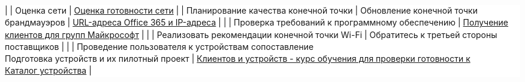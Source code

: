 | | Оценка сети | [Оценка готовности сети](https://myadvisor.fasttrack.microsoft.com/CloudVoice/Downloads?SelectedIDs=4_3_0_2,4_3_0_3,4_3_0_5,4_3_0_6,4_3_0_7,4_3_0_8,4_3_0_10,4_3_0_11) |
| Планирование качества конечной точки | Обновление конечной точки брандмауэров | [URL-адреса Office 365 и IP-адреса](https://aka.ms/o365ips) |
| | Проверка требований к программному обеспечению | [Получение клиентов для групп Майкрософт](https://docs.microsoft.com/microsoftteams/get-clients) |
| | Реализовать рекомендации конечной точки Wi-Fi | Обратитесь к третьей стороны поставщиков |
| | Проведение пользователя к устройствам сопоставление <br/> Подготовка устройств и их пилотный проект | [Клиентов и устройств - курс обучения для проверки готовности к](https://myadvisor.fasttrack.microsoft.com/CloudVoice/Downloads?SelectedIDs=4_1_0_13) <br/> [Каталог устройства](http://partnersolutions.skypeforbusiness.com/solutionscatalog/personal-peripherals-pcs) |
